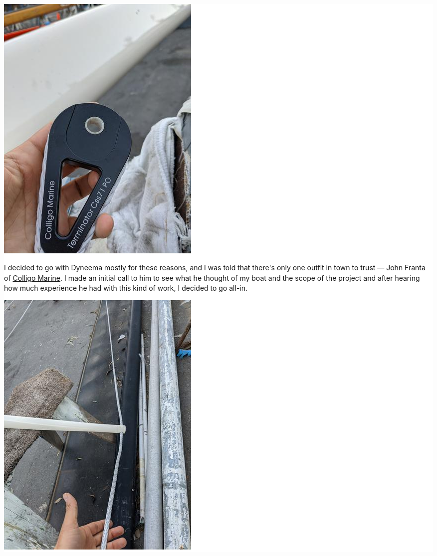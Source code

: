 ![Dyneema terminators](/assets/images/mast-dyneema-rigging/dyneema-terminators.jpg)

I decided to go with Dyneema mostly for these reasons, and I was told that there's only one outfit in town to trust — John Franta of [Colligo Marine](https://www.colligomarine.com/). I made an initial call to him to see what he thought of my boat and the scope of the project and after hearing how much experience he had with this kind of work, I decided to go all-in.

![Dyneema spreaders](/assets/images/mast-dyneema-rigging/mast-dyneema-spreaders.jpg)
